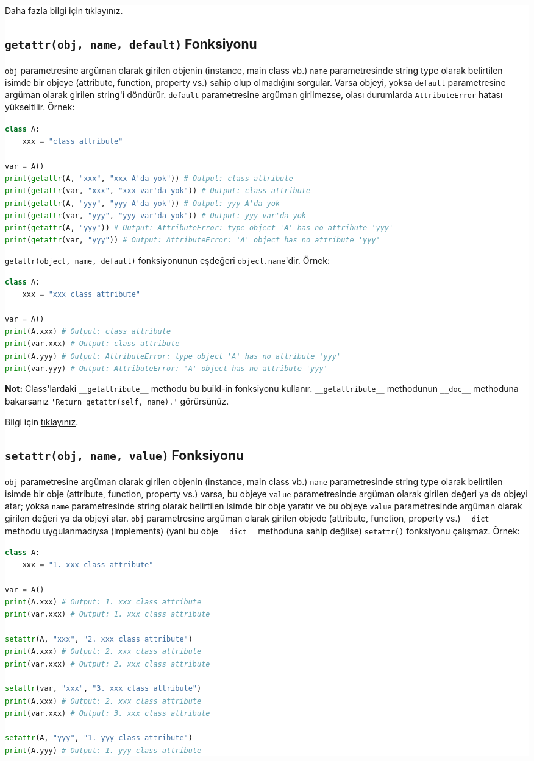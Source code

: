 Daha fazla bilgi için [tıklayınız](https://docs.python.org/3/library/functions.html#hasattr "https://docs.python.org/3/library/functions.html#hasattr").

<h2 id="4.3"><code>getattr(obj, name, default)</code> Fonksiyonu</h2>

`obj` parametresine argüman olarak girilen objenin (instance, main class vb.) `name` parametresinde string type olarak belirtilen isimde bir objeye (attribute, function, property vs.) sahip olup olmadığını sorgular. Varsa objeyi, yoksa `default` parametresine argüman olarak girilen string'i döndürür. `default` parametresine argüman girilmezse, olası durumlarda `AttributeError` hatası yükseltilir. Örnek:
```py
class A:
    xxx = "class attribute"

var = A()
print(getattr(A, "xxx", "xxx A'da yok")) # Output: class attribute
print(getattr(var, "xxx", "xxx var'da yok")) # Output: class attribute
print(getattr(A, "yyy", "yyy A'da yok")) # Output: yyy A'da yok
print(getattr(var, "yyy", "yyy var'da yok")) # Output: yyy var'da yok
print(getattr(A, "yyy")) # Output: AttributeError: type object 'A' has no attribute 'yyy'
print(getattr(var, "yyy")) # Output: AttributeError: 'A' object has no attribute 'yyy'
```
`getattr(object, name, default)` fonksiyonunun eşdeğeri `object.name`'dir. Örnek:
```py
class A:
    xxx = "xxx class attribute"

var = A()
print(A.xxx) # Output: class attribute
print(var.xxx) # Output: class attribute
print(A.yyy) # Output: AttributeError: type object 'A' has no attribute 'yyy'
print(var.yyy) # Output: AttributeError: 'A' object has no attribute 'yyy'
```

**Not:** Class'lardaki `__getattribute__` methodu bu build-in fonksiyonu kullanır. `__getattribute__` methodunun `__doc__` methoduna bakarsanız `'Return getattr(self, name).'` görürsünüz.

Bilgi için [tıklayınız](https://docs.python.org/3/library/functions.html#getattr "https://docs.python.org/3/library/functions.html#getattr").

<h2 id="4.4"><code>setattr(obj, name, value)</code> Fonksiyonu</h2>

`obj` parametresine argüman olarak girilen objenin (instance, main class vb.) `name` parametresinde string type olarak belirtilen isimde bir obje (attribute, function, property vs.) varsa, bu objeye `value` parametresinde argüman olarak girilen değeri ya da objeyi atar; yoksa `name` parametresinde string olarak belirtilen isimde bir obje yaratır ve bu objeye `value` parametresinde argüman olarak girilen değeri ya da objeyi atar. `obj` parametresine argüman olarak girilen objede (attribute, function, property vs.) `__dict__` methodu uygulanmadıysa (implements) (yani bu obje `__dict__` methoduna sahip değilse) `setattr()` fonksiyonu çalışmaz. Örnek:
```py
class A:
    xxx = "1. xxx class attribute"

var = A()
print(A.xxx) # Output: 1. xxx class attribute
print(var.xxx) # Output: 1. xxx class attribute

setattr(A, "xxx", "2. xxx class attribute")
print(A.xxx) # Output: 2. xxx class attribute
print(var.xxx) # Output: 2. xxx class attribute

setattr(var, "xxx", "3. xxx class attribute")
print(A.xxx) # Output: 2. xxx class attribute
print(var.xxx) # Output: 3. xxx class attribute

setattr(A, "yyy", "1. yyy class attribute")
print(A.yyy) # Output: 1. yyy class attribute
```